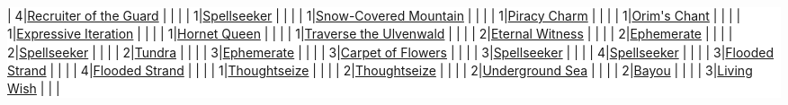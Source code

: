 |                    4|[Recruiter of the Guard](http://gatherer.wizards.com/Pages/Card/Details.aspx?multiverseid=416779)       |                     |                                                                                                     |
|                    1|[Spellseeker](http://gatherer.wizards.com/Pages/Card/Details.aspx?multiverseid=446009)                  |                     |                                                                                                     |
|                    1|[Snow-Covered Mountain](http://gatherer.wizards.com/Pages/Card/Details.aspx?multiverseid=121233)        |                     |                                                                                                     |
|                    1|[Piracy Charm](http://gatherer.wizards.com/Pages/Card/Details.aspx?multiverseid=124066)                 |                     |                                                                                                     |
|                    1|[Orim's Chant](http://gatherer.wizards.com/Pages/Card/Details.aspx?multiverseid=26852)                  |                     |                                                                                                     |
|                    1|[Expressive Iteration](http://gatherer.wizards.com/Pages/Card/Details.aspx?multiverseid=513678)         |                     |                                                                                                     |
|                    1|[Hornet Queen](http://gatherer.wizards.com/Pages/Card/Details.aspx?multiverseid=238141)                 |                     |                                                                                                     |
|                    1|[Traverse the Ulvenwald](http://gatherer.wizards.com/Pages/Card/Details.aspx?multiverseid=409998)       |                     |                                                                                                     |
|                    2|[Eternal Witness](http://gatherer.wizards.com/Pages/Card/Details.aspx?multiverseid=51628)               |                     |                                                                                                     |
|                    2|[Ephemerate](http://gatherer.wizards.com/Pages/Card/Details.aspx?multiverseid=463956)                   |                     |                                                                                                     |
|                    2|[Spellseeker](http://gatherer.wizards.com/Pages/Card/Details.aspx?multiverseid=446009)                  |                     |                                                                                                     |
|                    2|[Tundra](http://gatherer.wizards.com/Pages/Card/Details.aspx?multiverseid=885)                          |                     |                                                                                                     |
|                    3|[Ephemerate](http://gatherer.wizards.com/Pages/Card/Details.aspx?multiverseid=463956)                   |                     |                                                                                                     |
|                    3|[Carpet of Flowers](http://gatherer.wizards.com/Pages/Card/Details.aspx?multiverseid=5858)              |                     |                                                                                                     |
|                    3|[Spellseeker](http://gatherer.wizards.com/Pages/Card/Details.aspx?multiverseid=446009)                  |                     |                                                                                                     |
|                    4|[Spellseeker](http://gatherer.wizards.com/Pages/Card/Details.aspx?multiverseid=446009)                  |                     |                                                                                                     |
|                    3|[Flooded Strand](http://gatherer.wizards.com/Pages/Card/Details.aspx?multiverseid=405098)               |                     |                                                                                                     |
|                    4|[Flooded Strand](http://gatherer.wizards.com/Pages/Card/Details.aspx?multiverseid=405098)               |                     |                                                                                                     |
|                    1|[Thoughtseize](http://gatherer.wizards.com/Pages/Card/Details.aspx?multiverseid=438676)                 |                     |                                                                                                     |
|                    2|[Thoughtseize](http://gatherer.wizards.com/Pages/Card/Details.aspx?multiverseid=438676)                 |                     |                                                                                                     |
|                    2|[Underground Sea](http://gatherer.wizards.com/Pages/Card/Details.aspx?multiverseid=886)                 |                     |                                                                                                     |
|                    2|[Bayou](http://gatherer.wizards.com/Pages/Card/Details.aspx?multiverseid=879)                           |                     |                                                                                                     |
|                    3|[Living Wish](http://gatherer.wizards.com/Pages/Card/Details.aspx?multiverseid=442168)                  |                     |                                                                                                     |